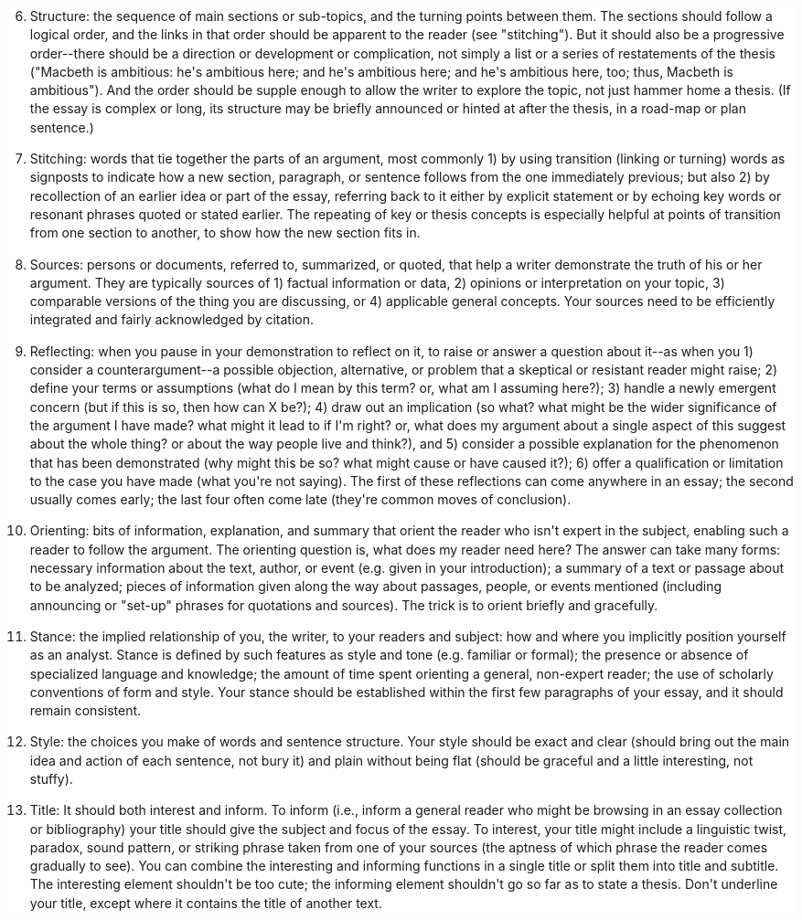 6. Structure: the sequence of main sections or sub-topics, and the turning points between them. The sections should follow a logical order, and the links in that order should be apparent to the reader (see "stitching"). But it should also be a progressive order--there should be a direction or development or complication, not simply a list or a series of restatements of the thesis ("Macbeth is ambitious: he's ambitious here; and he's ambitious here; and he's ambitious here, too; thus, Macbeth is ambitious").  And the order should be supple enough to allow the writer to explore the topic, not just hammer home a thesis. (If the essay is complex or long, its structure may be briefly announced or hinted at after the thesis, in a road-map or plan sentence.)

7. Stitching: words that tie together the parts of an argument, most commonly 1) by using transition (linking or turning) words as signposts to indicate how a new section, paragraph, or sentence follows from the one immediately previous; but also 2) by recollection of an earlier idea or part of the essay, referring back to it either by explicit statement or by echoing key words or resonant phrases quoted or stated earlier. The repeating of key or thesis concepts is especially helpful at points of transition from one section to another, to show how the new section fits in.

8. Sources: persons or documents, referred to, summarized, or quoted, that help a writer demonstrate the truth of his or her argument. They are typically sources of 1) factual information or data, 2) opinions or interpretation on your topic, 3) comparable versions of the thing you are discussing, or 4) applicable general concepts. Your sources need to be efficiently integrated and fairly acknowledged by citation.

9. Reflecting: when you pause in your demonstration to reflect on it, to raise or answer a question about it--as when you 1) consider a counterargument--a possible objection, alternative, or problem that a skeptical or resistant reader might raise; 2) define your terms or assumptions (what do I mean by this term? or, what am I assuming here?); 3) handle a newly emergent concern (but if this is so, then how can X be?); 4) draw out an implication (so what? what might be the wider significance of the argument I have made? what might it lead to if I'm right? or, what does my argument about a single aspect of this suggest about the whole thing? or about the way people live and think?), and 5) consider a possible explanation for the phenomenon that has been demonstrated (why might this be so? what might cause or have caused it?); 6) offer a qualification or limitation to the case you have made (what you're not saying). The first of these reflections can come anywhere in an essay; the second usually comes early; the last four often come late (they're common moves of conclusion).

10. Orienting: bits of information, explanation, and summary that orient the reader who isn't expert in the subject, enabling such a reader to follow the argument. The orienting question is, what does my reader need here? The answer can take many forms: necessary information about the text, author, or event (e.g. given in your introduction); a summary of a text or passage about to be analyzed; pieces of information given along the way about passages, people, or events mentioned (including announcing or "set-up" phrases for quotations and sources). The trick is to orient briefly and gracefully.

11. Stance: the implied relationship of you, the writer, to your readers and subject: how and where you implicitly position yourself as an analyst. Stance is defined by such features as style and tone (e.g. familiar or formal); the presence or absence of specialized language and knowledge; the amount of time spent orienting a general, non-expert reader; the use of scholarly conventions of form and style. Your stance should be established within the first few paragraphs of your essay, and it should remain consistent.

12. Style: the choices you make of words and sentence structure. Your style should be exact and clear (should bring out the main idea and action of each sentence, not bury it) and plain without being flat (should be graceful and a little interesting, not stuffy).

13. Title: It should both interest and inform. To inform (i.e., inform a general reader who might be browsing in an essay collection or bibliography) your title should give the subject and focus of the essay. To interest, your title might include a linguistic twist, paradox, sound pattern, or striking phrase taken from one of your sources (the aptness of which phrase the reader comes gradually to see). You can combine the interesting and informing functions in a single title or split them into title and subtitle. The interesting element shouldn't be too cute; the informing element shouldn't go so far as to state a thesis. Don't underline your title, except where it contains the title of another text.
